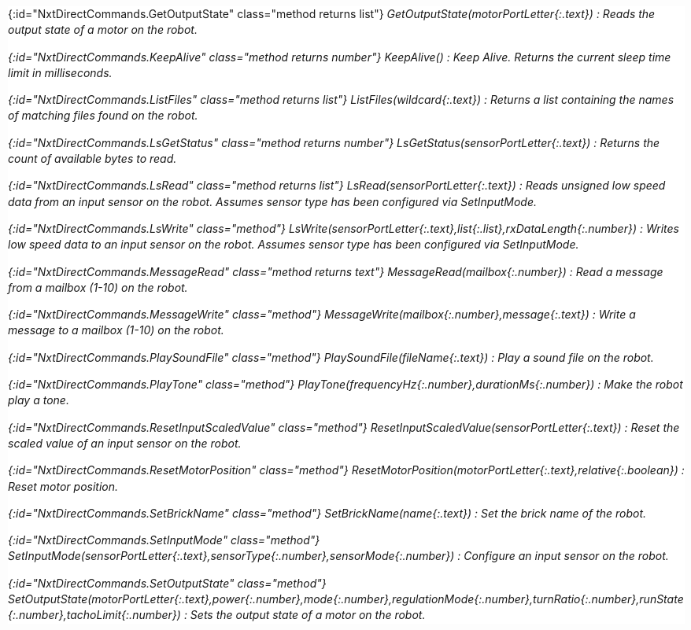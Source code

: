 {:id="NxtDirectCommands.GetOutputState" class="method returns list"} <i/> GetOutputState(*motorPortLetter*{:.text})
: Reads the output state of a motor on the robot.

{:id="NxtDirectCommands.KeepAlive" class="method returns number"} <i/> KeepAlive()
: Keep Alive. Returns the current sleep time limit in milliseconds.

{:id="NxtDirectCommands.ListFiles" class="method returns list"} <i/> ListFiles(*wildcard*{:.text})
: Returns a list containing the names of matching files found on the robot.

{:id="NxtDirectCommands.LsGetStatus" class="method returns number"} <i/> LsGetStatus(*sensorPortLetter*{:.text})
: Returns the count of available bytes to read.

{:id="NxtDirectCommands.LsRead" class="method returns list"} <i/> LsRead(*sensorPortLetter*{:.text})
: Reads unsigned low speed data from an input sensor on the robot. Assumes sensor type has been configured via SetInputMode.

{:id="NxtDirectCommands.LsWrite" class="method"} <i/> LsWrite(*sensorPortLetter*{:.text},*list*{:.list},*rxDataLength*{:.number})
: Writes low speed data to an input sensor on the robot. Assumes sensor type has been configured via SetInputMode.

{:id="NxtDirectCommands.MessageRead" class="method returns text"} <i/> MessageRead(*mailbox*{:.number})
: Read a message from a mailbox (1-10) on the robot.

{:id="NxtDirectCommands.MessageWrite" class="method"} <i/> MessageWrite(*mailbox*{:.number},*message*{:.text})
: Write a message to a mailbox (1-10) on the robot.

{:id="NxtDirectCommands.PlaySoundFile" class="method"} <i/> PlaySoundFile(*fileName*{:.text})
: Play a sound file on the robot.

{:id="NxtDirectCommands.PlayTone" class="method"} <i/> PlayTone(*frequencyHz*{:.number},*durationMs*{:.number})
: Make the robot play a tone.

{:id="NxtDirectCommands.ResetInputScaledValue" class="method"} <i/> ResetInputScaledValue(*sensorPortLetter*{:.text})
: Reset the scaled value of an input sensor on the robot.

{:id="NxtDirectCommands.ResetMotorPosition" class="method"} <i/> ResetMotorPosition(*motorPortLetter*{:.text},*relative*{:.boolean})
: Reset motor position.

{:id="NxtDirectCommands.SetBrickName" class="method"} <i/> SetBrickName(*name*{:.text})
: Set the brick name of the robot.

{:id="NxtDirectCommands.SetInputMode" class="method"} <i/> SetInputMode(*sensorPortLetter*{:.text},*sensorType*{:.number},*sensorMode*{:.number})
: Configure an input sensor on the robot.

{:id="NxtDirectCommands.SetOutputState" class="method"} <i/> SetOutputState(*motorPortLetter*{:.text},*power*{:.number},*mode*{:.number},*regulationMode*{:.number},*turnRatio*{:.number},*runState*{:.number},*tachoLimit*{:.number})
: Sets the output state of a motor on the robot.
